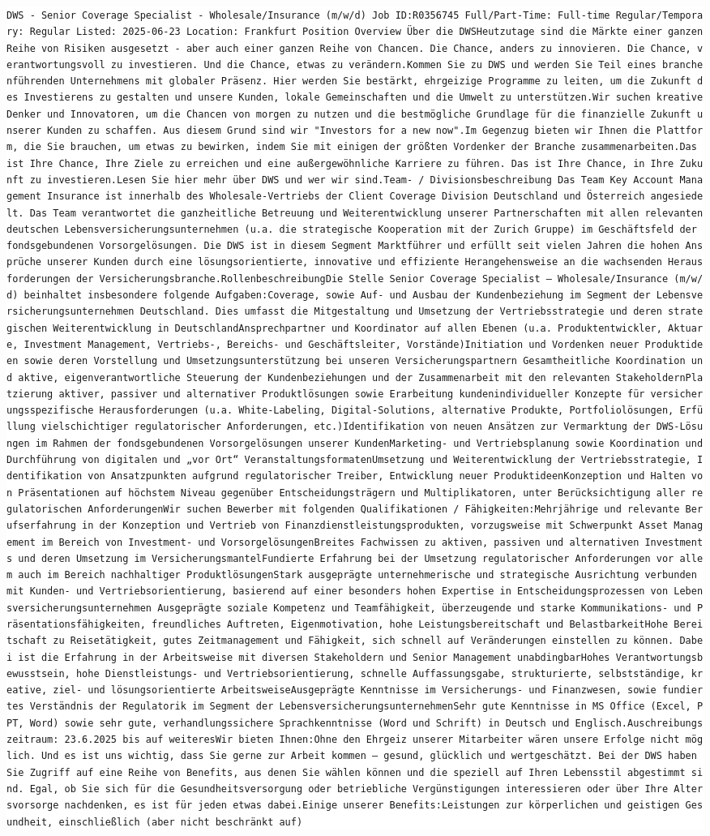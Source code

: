 ```
DWS - Senior Coverage Specialist - Wholesale/Insurance (m/w/d) Job ID:R0356745 Full/Part-Time: Full-time Regular/Temporary: Regular Listed: 2025-06-23 Location: Frankfurt Position Overview Über die DWSHeutzutage sind die Märkte einer ganzen Reihe von Risiken ausgesetzt - aber auch einer ganzen Reihe von Chancen. Die Chance, anders zu innovieren. Die Chance, verantwortungsvoll zu investieren. Und die Chance, etwas zu verändern.Kommen Sie zu DWS und werden Sie Teil eines branchenführenden Unternehmens mit globaler Präsenz. Hier werden Sie bestärkt, ehrgeizige Programme zu leiten, um die Zukunft des Investierens zu gestalten und unsere Kunden, lokale Gemeinschaften und die Umwelt zu unterstützen.Wir suchen kreative Denker und Innovatoren, um die Chancen von morgen zu nutzen und die bestmögliche Grundlage für die finanzielle Zukunft unserer Kunden zu schaffen. Aus diesem Grund sind wir "Investors for a new now".Im Gegenzug bieten wir Ihnen die Plattform, die Sie brauchen, um etwas zu bewirken, indem Sie mit einigen der größten Vordenker der Branche zusammenarbeiten.Das ist Ihre Chance, Ihre Ziele zu erreichen und eine außergewöhnliche Karriere zu führen. Das ist Ihre Chance, in Ihre Zukunft zu investieren.Lesen Sie hier mehr über DWS und wer wir sind.Team- / Divisionsbeschreibung Das Team Key Account Management Insurance ist innerhalb des Wholesale-Vertriebs der Client Coverage Division Deutschland und Österreich angesiedelt. Das Team verantwortet die ganzheitliche Betreuung und Weiterentwicklung unserer Partnerschaften mit allen relevanten deutschen Lebensversicherungsunternehmen (u.a. die strategische Kooperation mit der Zurich Gruppe) im Geschäftsfeld der fondsgebundenen Vorsorgelösungen. Die DWS ist in diesem Segment Marktführer und erfüllt seit vielen Jahren die hohen Ansprüche unserer Kunden durch eine lösungsorientierte, innovative und effiziente Herangehensweise an die wachsenden Herausforderungen der Versicherungsbranche.RollenbeschreibungDie Stelle Senior Coverage Specialist – Wholesale/Insurance (m/w/d) beinhaltet insbesondere folgende Aufgaben:Coverage, sowie Auf- und Ausbau der Kundenbeziehung im Segment der Lebensversicherungsunternehmen Deutschland. Dies umfasst die Mitgestaltung und Umsetzung der Vertriebsstrategie und deren strategischen Weiterentwicklung in DeutschlandAnsprechpartner und Koordinator auf allen Ebenen (u.a. Produktentwickler, Aktuare, Investment Management, Vertriebs-, Bereichs- und Geschäftsleiter, Vorstände)Initiation und Vordenken neuer Produktideen sowie deren Vorstellung und Umsetzungsunterstützung bei unseren Versicherungspartnern Gesamtheitliche Koordination und aktive, eigenverantwortliche Steuerung der Kundenbeziehungen und der Zusammenarbeit mit den relevanten StakeholdernPlatzierung aktiver, passiver und alternativer Produktlösungen sowie Erarbeitung kundenindividueller Konzepte für versicherungsspezifische Herausforderungen (u.a. White-Labeling, Digital-Solutions, alternative Produkte, Portfoliolösungen, Erfüllung vielschichtiger regulatorischer Anforderungen, etc.)Identifikation von neuen Ansätzen zur Vermarktung der DWS-Lösungen im Rahmen der fondsgebundenen Vorsorgelösungen unserer KundenMarketing- und Vertriebsplanung sowie Koordination und Durchführung von digitalen und „vor Ort“ VeranstaltungsformatenUmsetzung und Weiterentwicklung der Vertriebsstrategie, Identifikation von Ansatzpunkten aufgrund regulatorischer Treiber, Entwicklung neuer ProduktideenKonzeption und Halten von Präsentationen auf höchstem Niveau gegenüber Entscheidungsträgern und Multiplikatoren, unter Berücksichtigung aller regulatorischen AnforderungenWir suchen Bewerber mit folgenden Qualifikationen / Fähigkeiten:Mehrjährige und relevante Berufserfahrung in der Konzeption und Vertrieb von Finanzdienstleistungsprodukten, vorzugsweise mit Schwerpunkt Asset Management im Bereich von Investment- und VorsorgelösungenBreites Fachwissen zu aktiven, passiven und alternativen Investments und deren Umsetzung im VersicherungsmantelFundierte Erfahrung bei der Umsetzung regulatorischer Anforderungen vor allem auch im Bereich nachhaltiger ProduktlösungenStark ausgeprägte unternehmerische und strategische Ausrichtung verbunden mit Kunden- und Vertriebsorientierung, basierend auf einer besonders hohen Expertise in Entscheidungsprozessen von Lebensversicherungsunternehmen Ausgeprägte soziale Kompetenz und Teamfähigkeit, überzeugende und starke Kommunikations- und Präsentationsfähigkeiten, freundliches Auftreten, Eigenmotivation, hohe Leistungsbereitschaft und BelastbarkeitHohe Bereitschaft zu Reisetätigkeit, gutes Zeitmanagement und Fähigkeit, sich schnell auf Veränderungen einstellen zu können. Dabei ist die Erfahrung in der Arbeitsweise mit diversen Stakeholdern und Senior Management unabdingbarHohes Verantwortungsbewusstsein, hohe Dienstleistungs- und Vertriebsorientierung, schnelle Auffassungsgabe, strukturierte, selbstständige, kreative, ziel- und lösungsorientierte ArbeitsweiseAusgeprägte Kenntnisse im Versicherungs- und Finanzwesen, sowie fundiertes Verständnis der Regulatorik im Segment der LebensversicherungsunternehmenSehr gute Kenntnisse in MS Office (Excel, PPT, Word) sowie sehr gute, verhandlungssichere Sprachkenntnisse (Word und Schrift) in Deutsch und Englisch.Auschreibungszeitraum: 23.6.2025 bis auf weiteresWir bieten Ihnen:Ohne den Ehrgeiz unserer Mitarbeiter wären unsere Erfolge nicht möglich. Und es ist uns wichtig, dass Sie gerne zur Arbeit kommen – gesund, glücklich und wertgeschätzt. Bei der DWS haben Sie Zugriff auf eine Reihe von Benefits, aus denen Sie wählen können und die speziell auf Ihren Lebensstil abgestimmt sind. Egal, ob Sie sich für die Gesundheitsversorgung oder betriebliche Vergünstigungen interessieren oder über Ihre Altersvorsorge nachdenken, es ist für jeden etwas dabei.Einige unserer Benefits:Leistungen zur körperlichen und geistigen Gesundheit, einschließlich (aber nicht beschränkt auf)
```